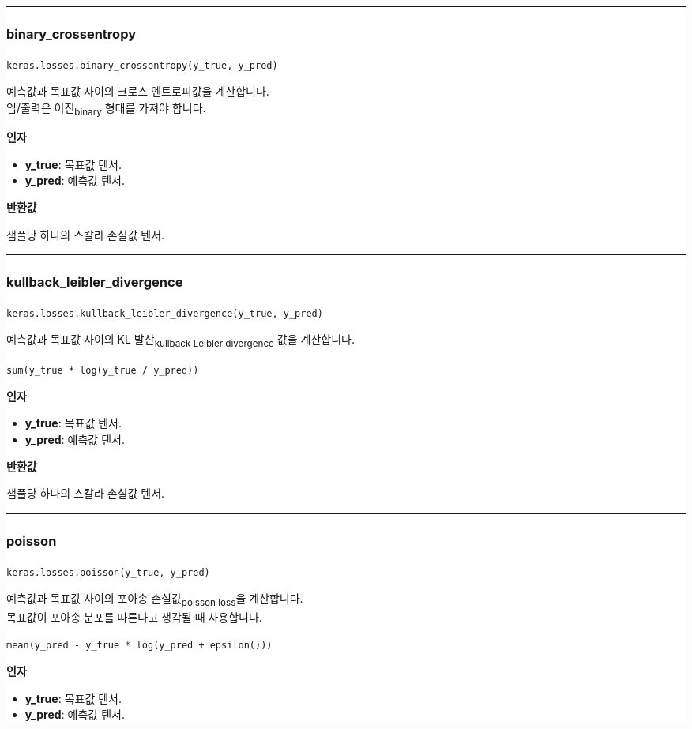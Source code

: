 ----

### binary_crossentropy


```python
keras.losses.binary_crossentropy(y_true, y_pred)
```

예측값과 목표값 사이의 크로스 엔트로피값을 계산합니다.  
입/출력은 이진<sub>binary</sub> 형태를 가져야 합니다.


__인자__

- __y_true__: 목표값 텐서.
- __y_pred__: 예측값 텐서.

__반환값__

샘플당 하나의 스칼라 손실값 텐서.

----

### kullback_leibler_divergence


```python
keras.losses.kullback_leibler_divergence(y_true, y_pred)
```

예측값과 목표값 사이의 KL 발산<sub>kullback Leibler divergence</sub> 값을 계산합니다.

`sum(y_true * log(y_true / y_pred))`

__인자__

- __y_true__: 목표값 텐서.
- __y_pred__: 예측값 텐서.

__반환값__

샘플당 하나의 스칼라 손실값 텐서.

----

### poisson

```python
keras.losses.poisson(y_true, y_pred)
```
예측값과 목표값 사이의 포아송 손실값<sub>poisson loss</sub>을 계산합니다.  
목표값이 포아송 분포를 따른다고 생각될 때 사용합니다.

`mean(y_pred - y_true * log(y_pred + epsilon()))`

__인자__

- __y_true__: 목표값 텐서.
- __y_pred__: 예측값 텐서.
